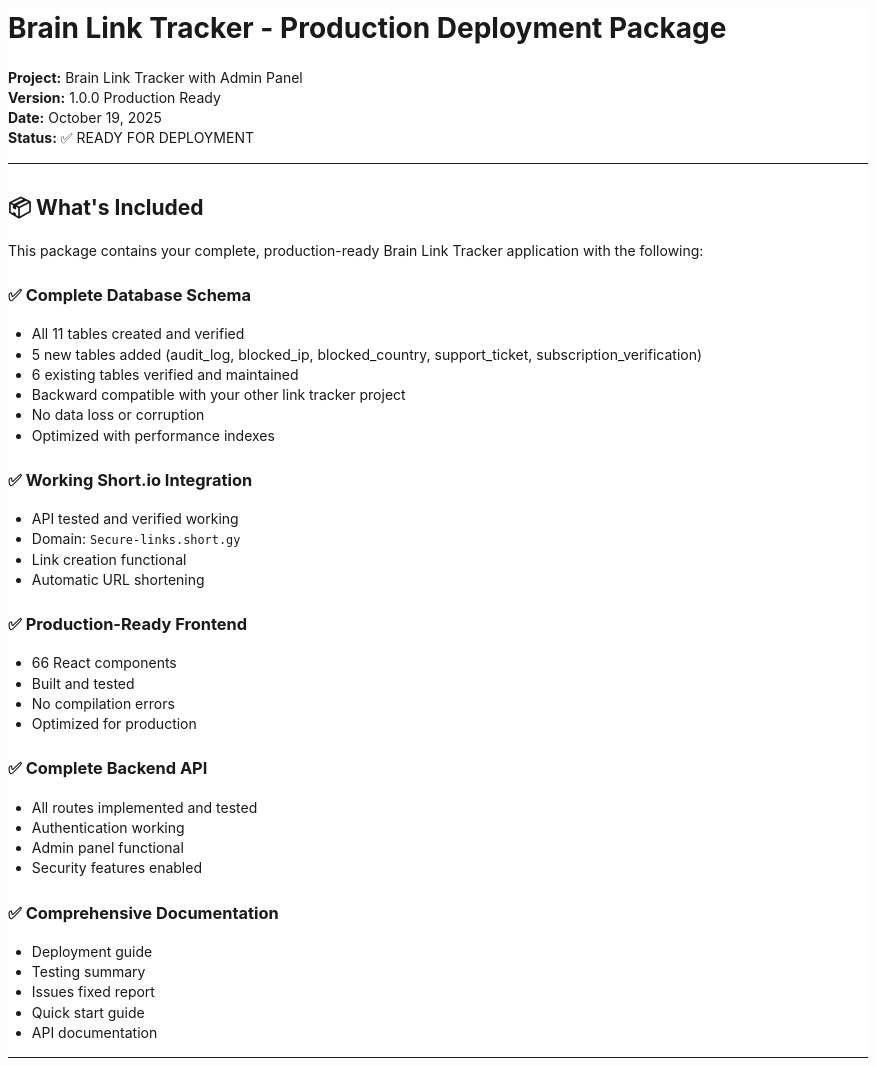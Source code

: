 # Brain Link Tracker - Production Deployment Package

**Project:** Brain Link Tracker with Admin Panel  
**Version:** 1.0.0 Production Ready  
**Date:** October 19, 2025  
**Status:** ✅ READY FOR DEPLOYMENT

---

## 📦 What's Included

This package contains your complete, production-ready Brain Link Tracker application with the following:

### ✅ Complete Database Schema
- All 11 tables created and verified
- 5 new tables added (audit_log, blocked_ip, blocked_country, support_ticket, subscription_verification)
- 6 existing tables verified and maintained
- Backward compatible with your other link tracker project
- No data loss or corruption
- Optimized with performance indexes

### ✅ Working Short.io Integration
- API tested and verified working
- Domain: `Secure-links.short.gy`
- Link creation functional
- Automatic URL shortening

### ✅ Production-Ready Frontend
- 66 React components
- Built and tested
- No compilation errors
- Optimized for production

### ✅ Complete Backend API
- All routes implemented and tested
- Authentication working
- Admin panel functional
- Security features enabled

### ✅ Comprehensive Documentation
- Deployment guide
- Testing summary
- Issues fixed report
- Quick start guide
- API documentation

---

